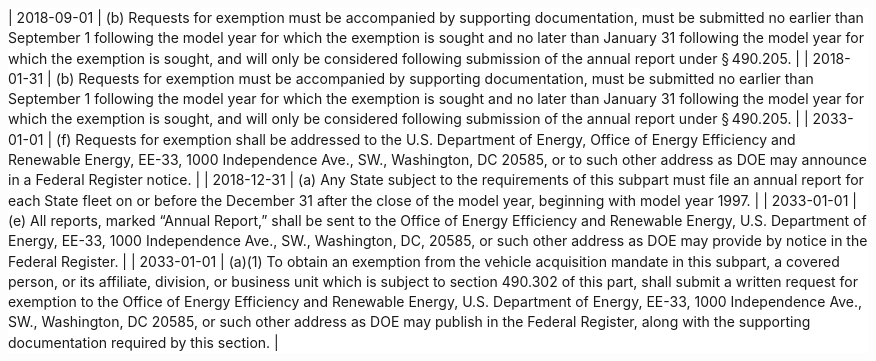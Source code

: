 | 2018-09-01 | (b) Requests for exemption must be accompanied by supporting documentation, must be submitted no earlier than September 1 following the model year for which the exemption is sought and no later than January 31 following the model year for which the exemption is sought, and will only be considered following submission of the annual report under &#167;&#8201;490.205.                                                                                                                                                                                                                                                                                                                                                                                                                                                                                                                                                  |
| 2018-01-31 | (b) Requests for exemption must be accompanied by supporting documentation, must be submitted no earlier than September 1 following the model year for which the exemption is sought and no later than January 31 following the model year for which the exemption is sought, and will only be considered following submission of the annual report under &#167;&#8201;490.205.                                                                                                                                                                                                                                                                                                                                                                                                                                                                                                                                                  |
| 2033-01-01 | (f) Requests for exemption shall be addressed to the U.S. Department of Energy, Office of Energy Efficiency and Renewable Energy, EE-33, 1000 Independence Ave., SW., Washington, DC 20585, or to such other address as DOE may announce in a Federal Register notice.                                                                                                                                                                                                                                                                                                                                                                                                                                                                                                                                                                                                                                                           |
| 2018-12-31 | (a) Any State subject to the requirements of this subpart must file an annual report for each State fleet on or before the December 31 after the close of the model year, beginning with model year 1997.                                                                                                                                                                                                                                                                                                                                                                                                                                                                                                                                                                                                                                                                                                                        |
| 2033-01-01 | (e) All reports, marked &#8220;Annual Report,&#8221; shall be sent to the Office of Energy Efficiency and Renewable Energy, U.S. Department of Energy, EE-33, 1000 Independence Ave., SW., Washington, DC, 20585, or such other address as DOE may provide by notice in the Federal Register.                                                                                                                                                                                                                                                                                                                                                                                                                                                                                                                                                                                                                                    |
| 2033-01-01 | (a)(1) To obtain an exemption from the vehicle acquisition mandate in this subpart, a covered person, or its affiliate, division, or business unit which is subject to section 490.302 of this part, shall submit a written request for exemption to the Office of Energy Efficiency and Renewable Energy, U.S. Department of Energy, EE-33, 1000 Independence Ave., SW., Washington, DC 20585, or such other address as DOE may publish in the Federal Register, along with the supporting documentation required by this section.                                                                                                                                                                                                                                                                                                                                                                                              |